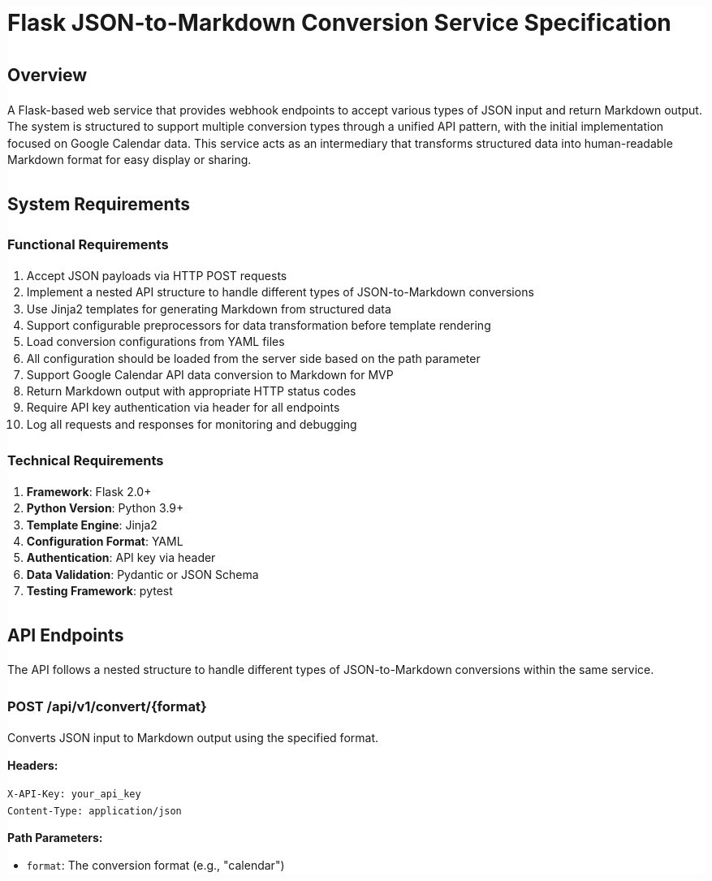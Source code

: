 # Flask JSON-to-Markdown Conversion Service Specification

## Overview
A Flask-based web service that provides webhook endpoints to accept various types of JSON input and return Markdown output. The system is structured to support multiple conversion types through a unified API pattern, with the initial implementation focused on Google Calendar data. This service acts as an intermediary that transforms structured data into human-readable Markdown format for easy display or sharing.

## System Requirements

### Functional Requirements
1. Accept JSON payloads via HTTP POST requests
2. Implement a nested API structure to handle different types of JSON-to-Markdown conversions
3. Use Jinja2 templates for generating Markdown from structured data
4. Support configurable preprocessors for data transformation before template rendering
5. Load conversion configurations from YAML files
6. All configuration should be loaded from the server side based on the path parameter
7. Support Google Calendar API data conversion to Markdown for MVP
8. Return Markdown output with appropriate HTTP status codes
9. Require API key authentication via header for all endpoints
10. Log all requests and responses for monitoring and debugging

### Technical Requirements
1. **Framework**: Flask 2.0+
2. **Python Version**: Python 3.9+
3. **Template Engine**: Jinja2
4. **Configuration Format**: YAML
5. **Authentication**: API key via header
6. **Data Validation**: Pydantic or JSON Schema
7. **Testing Framework**: pytest

## API Endpoints

The API follows a nested structure to handle different types of JSON-to-Markdown conversions within the same service.

### POST /api/v1/convert/{format}
Converts JSON input to Markdown output using the specified format.

**Headers:**
```
X-API-Key: your_api_key
Content-Type: application/json
```

**Path Parameters:**
- `format`: The conversion format (e.g., "calendar")

